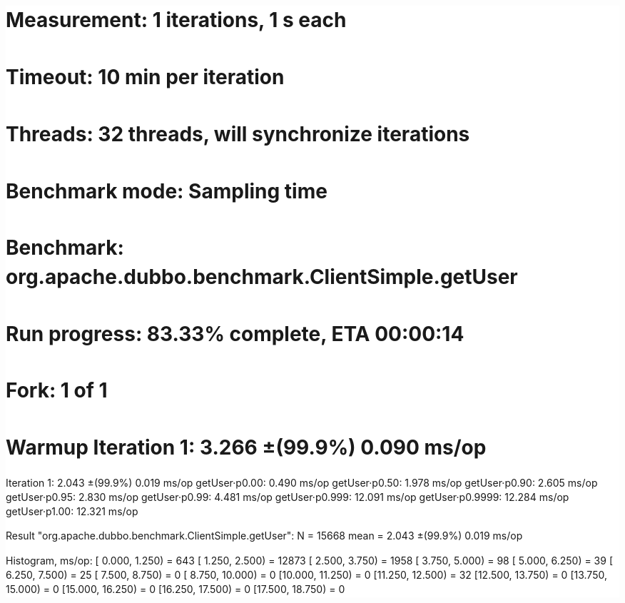 # Measurement: 1 iterations, 1 s each
# Timeout: 10 min per iteration
# Threads: 32 threads, will synchronize iterations
# Benchmark mode: Sampling time
# Benchmark: org.apache.dubbo.benchmark.ClientSimple.getUser

# Run progress: 83.33% complete, ETA 00:00:14
# Fork: 1 of 1
# Warmup Iteration   1: 3.266 ±(99.9%) 0.090 ms/op
Iteration   1: 2.043 ±(99.9%) 0.019 ms/op
                 getUser·p0.00:   0.490 ms/op
                 getUser·p0.50:   1.978 ms/op
                 getUser·p0.90:   2.605 ms/op
                 getUser·p0.95:   2.830 ms/op
                 getUser·p0.99:   4.481 ms/op
                 getUser·p0.999:  12.091 ms/op
                 getUser·p0.9999: 12.284 ms/op
                 getUser·p1.00:   12.321 ms/op



Result "org.apache.dubbo.benchmark.ClientSimple.getUser":
  N = 15668
  mean =      2.043 ±(99.9%) 0.019 ms/op

  Histogram, ms/op:
    [ 0.000,  1.250) = 643 
    [ 1.250,  2.500) = 12873 
    [ 2.500,  3.750) = 1958 
    [ 3.750,  5.000) = 98 
    [ 5.000,  6.250) = 39 
    [ 6.250,  7.500) = 25 
    [ 7.500,  8.750) = 0 
    [ 8.750, 10.000) = 0 
    [10.000, 11.250) = 0 
    [11.250, 12.500) = 32 
    [12.500, 13.750) = 0 
    [13.750, 15.000) = 0 
    [15.000, 16.250) = 0 
    [16.250, 17.500) = 0 
    [17.500, 18.750) = 0 
